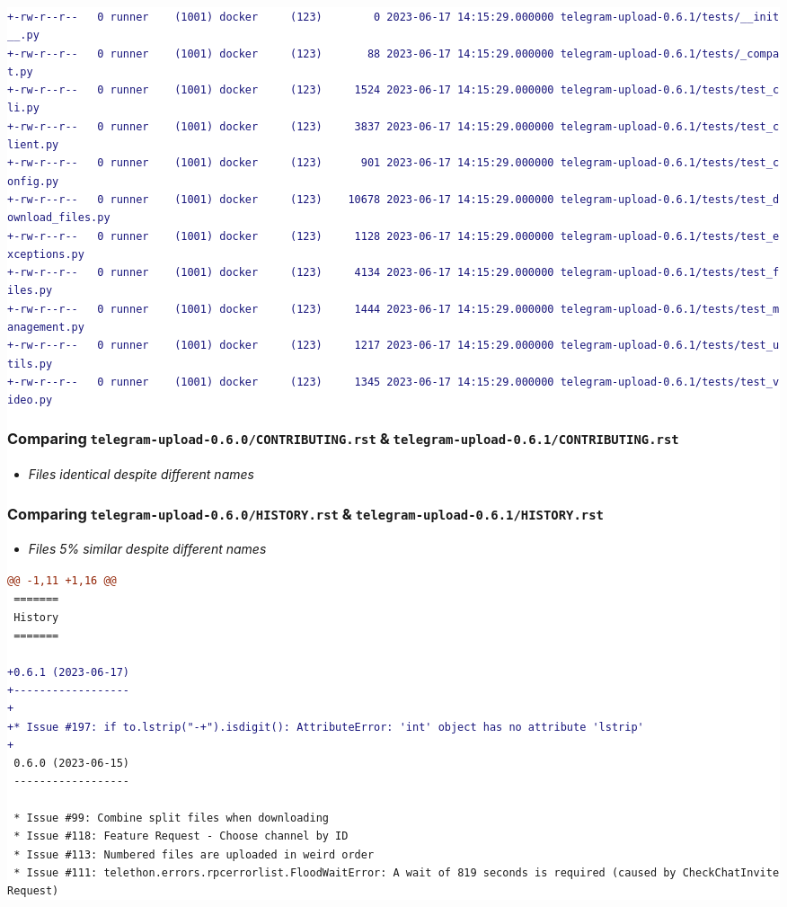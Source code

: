 ```diff
+-rw-r--r--   0 runner    (1001) docker     (123)        0 2023-06-17 14:15:29.000000 telegram-upload-0.6.1/tests/__init__.py
+-rw-r--r--   0 runner    (1001) docker     (123)       88 2023-06-17 14:15:29.000000 telegram-upload-0.6.1/tests/_compat.py
+-rw-r--r--   0 runner    (1001) docker     (123)     1524 2023-06-17 14:15:29.000000 telegram-upload-0.6.1/tests/test_cli.py
+-rw-r--r--   0 runner    (1001) docker     (123)     3837 2023-06-17 14:15:29.000000 telegram-upload-0.6.1/tests/test_client.py
+-rw-r--r--   0 runner    (1001) docker     (123)      901 2023-06-17 14:15:29.000000 telegram-upload-0.6.1/tests/test_config.py
+-rw-r--r--   0 runner    (1001) docker     (123)    10678 2023-06-17 14:15:29.000000 telegram-upload-0.6.1/tests/test_download_files.py
+-rw-r--r--   0 runner    (1001) docker     (123)     1128 2023-06-17 14:15:29.000000 telegram-upload-0.6.1/tests/test_exceptions.py
+-rw-r--r--   0 runner    (1001) docker     (123)     4134 2023-06-17 14:15:29.000000 telegram-upload-0.6.1/tests/test_files.py
+-rw-r--r--   0 runner    (1001) docker     (123)     1444 2023-06-17 14:15:29.000000 telegram-upload-0.6.1/tests/test_management.py
+-rw-r--r--   0 runner    (1001) docker     (123)     1217 2023-06-17 14:15:29.000000 telegram-upload-0.6.1/tests/test_utils.py
+-rw-r--r--   0 runner    (1001) docker     (123)     1345 2023-06-17 14:15:29.000000 telegram-upload-0.6.1/tests/test_video.py
```

### Comparing `telegram-upload-0.6.0/CONTRIBUTING.rst` & `telegram-upload-0.6.1/CONTRIBUTING.rst`

 * *Files identical despite different names*

### Comparing `telegram-upload-0.6.0/HISTORY.rst` & `telegram-upload-0.6.1/HISTORY.rst`

 * *Files 5% similar despite different names*

```diff
@@ -1,11 +1,16 @@
 =======
 History
 =======
 
+0.6.1 (2023-06-17)
+------------------
+
+* Issue #197: if to.lstrip("-+").isdigit(): AttributeError: 'int' object has no attribute 'lstrip'
+
 0.6.0 (2023-06-15)
 ------------------
 
 * Issue #99: Combine split files when downloading
 * Issue #118: Feature Request - Choose channel by ID
 * Issue #113: Numbered files are uploaded in weird order
 * Issue #111: telethon.errors.rpcerrorlist.FloodWaitError: A wait of 819 seconds is required (caused by CheckChatInviteRequest)
```
